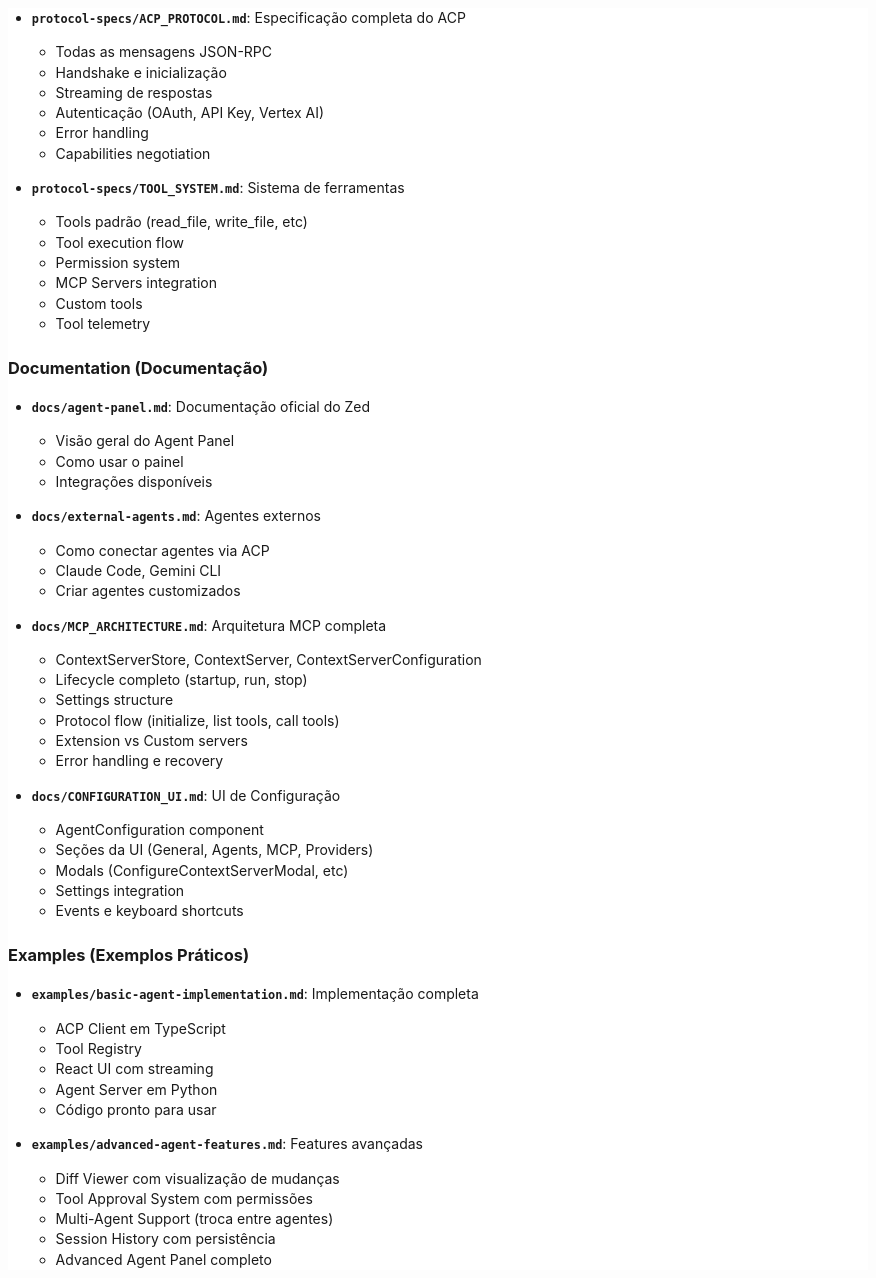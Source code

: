 - **`protocol-specs/ACP_PROTOCOL.md`**: Especificação completa do ACP
  - Todas as mensagens JSON-RPC
  - Handshake e inicialização
  - Streaming de respostas
  - Autenticação (OAuth, API Key, Vertex AI)
  - Error handling
  - Capabilities negotiation

- **`protocol-specs/TOOL_SYSTEM.md`**: Sistema de ferramentas
  - Tools padrão (read_file, write_file, etc)
  - Tool execution flow
  - Permission system
  - MCP Servers integration
  - Custom tools
  - Tool telemetry

### Documentation (Documentação)

- **`docs/agent-panel.md`**: Documentação oficial do Zed
  - Visão geral do Agent Panel
  - Como usar o painel
  - Integrações disponíveis

- **`docs/external-agents.md`**: Agentes externos
  - Como conectar agentes via ACP
  - Claude Code, Gemini CLI
  - Criar agentes customizados

- **`docs/MCP_ARCHITECTURE.md`**: Arquitetura MCP completa
  - ContextServerStore, ContextServer, ContextServerConfiguration
  - Lifecycle completo (startup, run, stop)
  - Settings structure
  - Protocol flow (initialize, list tools, call tools)
  - Extension vs Custom servers
  - Error handling e recovery

- **`docs/CONFIGURATION_UI.md`**: UI de Configuração
  - AgentConfiguration component
  - Seções da UI (General, Agents, MCP, Providers)
  - Modals (ConfigureContextServerModal, etc)
  - Settings integration
  - Events e keyboard shortcuts

### Examples (Exemplos Práticos)

- **`examples/basic-agent-implementation.md`**: Implementação completa
  - ACP Client em TypeScript
  - Tool Registry
  - React UI com streaming
  - Agent Server em Python
  - Código pronto para usar

- **`examples/advanced-agent-features.md`**: Features avançadas
  - Diff Viewer com visualização de mudanças
  - Tool Approval System com permissões
  - Multi-Agent Support (troca entre agentes)
  - Session History com persistência
  - Advanced Agent Panel completo
